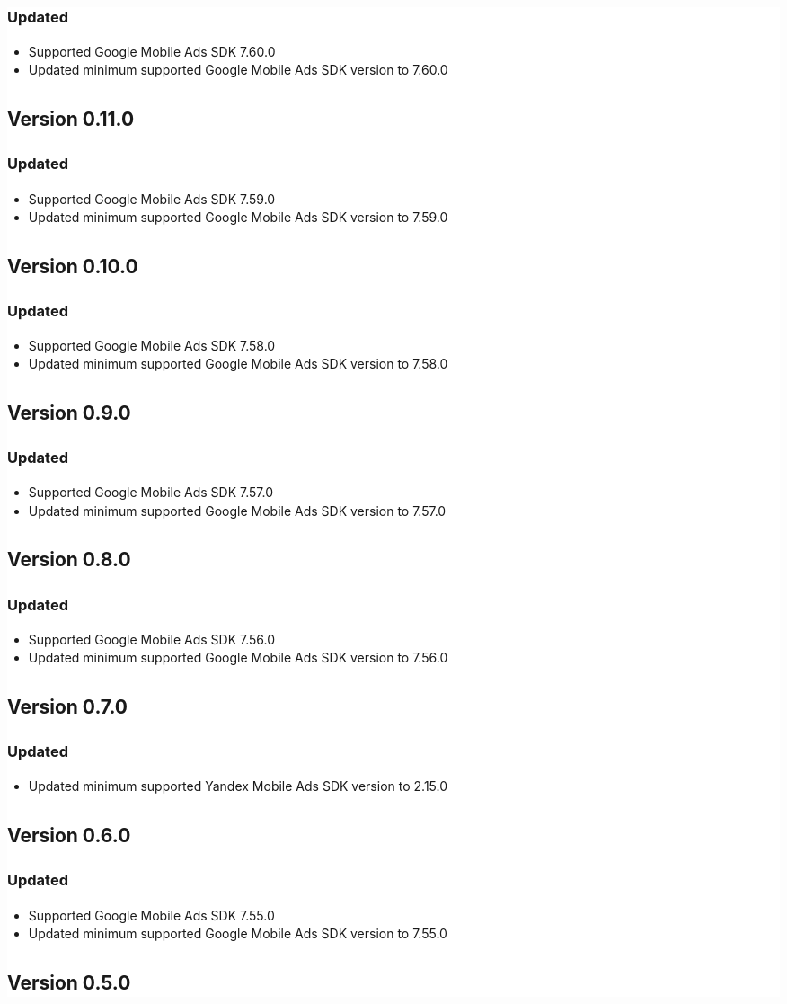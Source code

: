### Updated

* Supported Google Mobile Ads SDK 7.60.0
* Updated minimum supported Google Mobile Ads SDK version to 7.60.0

## Version 0.11.0

### Updated

* Supported Google Mobile Ads SDK 7.59.0
* Updated minimum supported Google Mobile Ads SDK version to 7.59.0

## Version 0.10.0

### Updated

* Supported Google Mobile Ads SDK 7.58.0
* Updated minimum supported Google Mobile Ads SDK version to 7.58.0

## Version 0.9.0

### Updated

* Supported Google Mobile Ads SDK 7.57.0
* Updated minimum supported Google Mobile Ads SDK version to 7.57.0

## Version 0.8.0

### Updated

* Supported Google Mobile Ads SDK 7.56.0
* Updated minimum supported Google Mobile Ads SDK version to 7.56.0

## Version 0.7.0

### Updated

* Updated minimum supported Yandex Mobile Ads SDK version to 2.15.0

## Version 0.6.0

### Updated

* Supported Google Mobile Ads SDK 7.55.0
* Updated minimum supported Google Mobile Ads SDK version to 7.55.0

## Version 0.5.0
